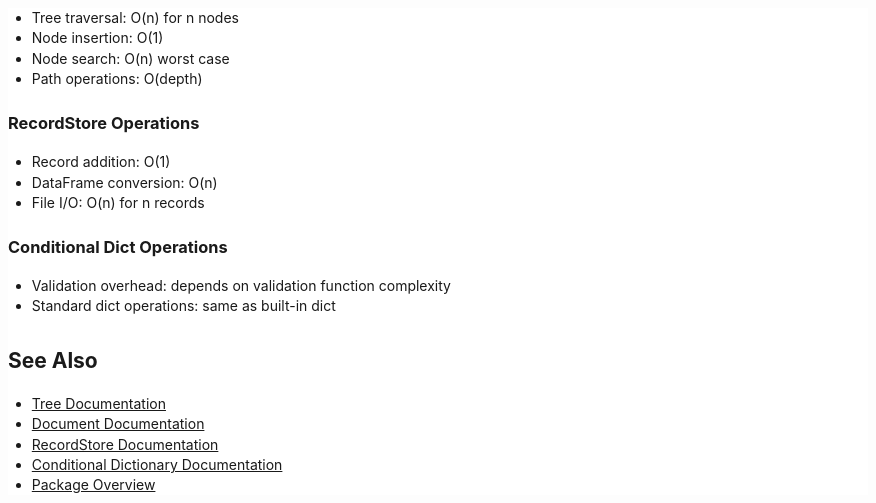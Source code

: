 - Tree traversal: O(n) for n nodes
- Node insertion: O(1) 
- Node search: O(n) worst case
- Path operations: O(depth)

### RecordStore Operations

- Record addition: O(1)
- DataFrame conversion: O(n)
- File I/O: O(n) for n records

### Conditional Dict Operations

- Validation overhead: depends on validation function complexity
- Standard dict operations: same as built-in dict

## See Also

- [Tree Documentation](tree.md)
- [Document Documentation](document.md)
- [RecordStore Documentation](record-store.md)
- [Conditional Dictionary Documentation](conditional-dict.md)
- [Package Overview](index.md)